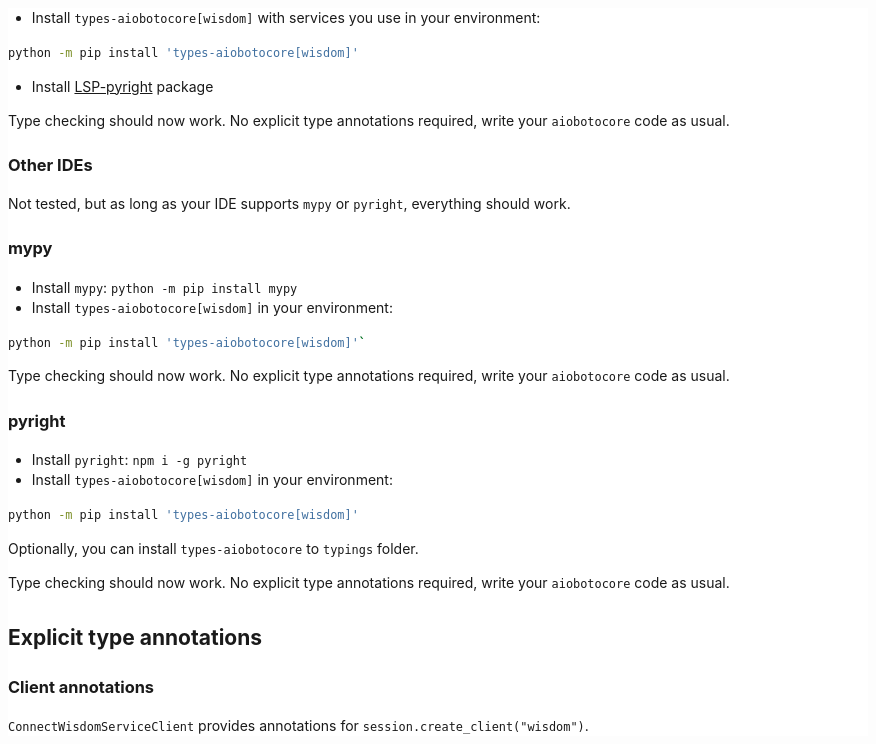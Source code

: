 - Install `types-aiobotocore[wisdom]` with services you use in your
  environment:

```bash
python -m pip install 'types-aiobotocore[wisdom]'
```

- Install [LSP-pyright](https://github.com/sublimelsp/LSP-pyright) package

Type checking should now work. No explicit type annotations required, write
your `aiobotocore` code as usual.

<a id="other-ides"></a>

### Other IDEs

Not tested, but as long as your IDE supports `mypy` or `pyright`, everything
should work.

<a id="mypy"></a>

### mypy

- Install `mypy`: `python -m pip install mypy`
- Install `types-aiobotocore[wisdom]` in your environment:

```bash
python -m pip install 'types-aiobotocore[wisdom]'`
```

Type checking should now work. No explicit type annotations required, write
your `aiobotocore` code as usual.

<a id="pyright"></a>

### pyright

- Install `pyright`: `npm i -g pyright`
- Install `types-aiobotocore[wisdom]` in your environment:

```bash
python -m pip install 'types-aiobotocore[wisdom]'
```

Optionally, you can install `types-aiobotocore` to `typings` folder.

Type checking should now work. No explicit type annotations required, write
your `aiobotocore` code as usual.

<a id="explicit-type-annotations"></a>

## Explicit type annotations

<a id="client-annotations"></a>

### Client annotations

`ConnectWisdomServiceClient` provides annotations for
`session.create_client("wisdom")`.
